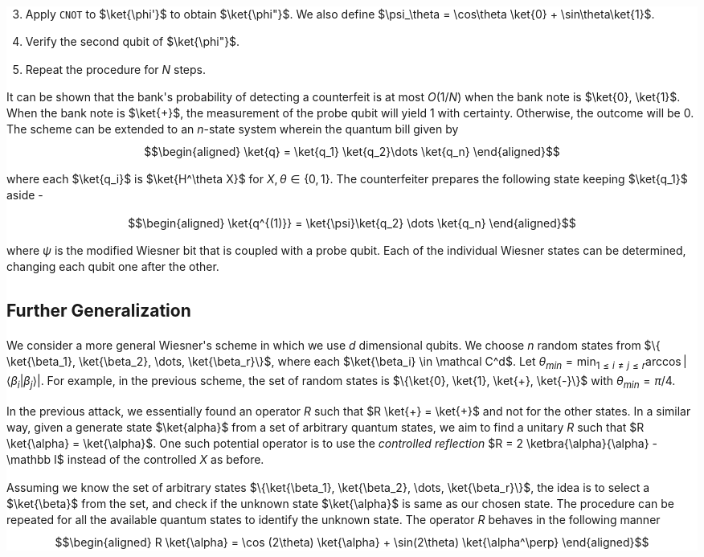 3.  Apply $\texttt{CNOT}$ to $\ket{\phi'}$ to obtain $\ket{\phi"}$. We
    also define $\psi_\theta = \cos\theta \ket{0} + \sin\theta\ket{1}$.

4.  Verify the second qubit of $\ket{\phi"}$.

5.  Repeat the procedure for $N$ steps.

It can be shown that the bank's probability of detecting a counterfeit
is at most $O(1/N)$ when the bank note is $\ket{0}, \ket{1}$. When the
bank note is $\ket{+}$, the measurement of the probe qubit will yield
$1$ with certainty. Otherwise, the outcome will be $0$. The scheme can
be extended to an $n$-state system wherein the quantum bill given by
$$\begin{aligned}
    \ket{q} = \ket{q_1} \ket{q_2}\dots \ket{q_n}
\end{aligned}$$

where each $\ket{q_i}$ is $\ket{H^\theta X}$ for
$X, \theta \in \{0, 1\}$. The counterfeiter prepares the following state
keeping $\ket{q_1}$ aside -

$$\begin{aligned}
    \ket{q^{(1)}} = \ket{\psi}\ket{q_2} \dots \ket{q_n} 
\end{aligned}$$

where $\psi$ is the modified Wiesner bit that is coupled with a probe
qubit. Each of the individual Wiesner states can be determined, changing
each qubit one after the other.

## Further Generalization

We consider a more general Wiesner's scheme in which we use $d$
dimensional qubits. We choose $n$ random states from
$\{ \ket{\beta_1}, \ket{\beta_2}, \dots, \ket{\beta_r}\}$, where each
$\ket{\beta_i} \in \mathcal C^d$. Let
$\theta_{min} = \min_{ 1 \leq i \neq j \leq r} \arccos \vert \langle \beta_i\vert \beta_j \rangle \vert$.
For example, in the previous scheme, the set of random states is
$\{\ket{0}, \ket{1}, \ket{+}, \ket{-}\}$ with $\theta_{min} = \pi/4$.

In the previous attack, we essentially found an operator $R$ such that
$R \ket{+} = \ket{+}$ and not for the other states. In a similar way,
given a generate state $\ket{alpha}$ from a set of arbitrary quantum
states, we aim to find a unitary $R$ such that
$R \ket{\alpha} = \ket{\alpha}$. One such potential operator is to use
the *controlled reflection* $R = 2 \ketbra{\alpha}{\alpha} - \mathbb I$
instead of the controlled $X$ as before.

Assuming we know the set of arbitrary states
$\{\ket{\beta_1}, \ket{\beta_2}, \dots, \ket{\beta_r}\}$, the idea is to
select a $\ket{\beta}$ from the set, and check if the unknown state
$\ket{\alpha}$ is same as our chosen state. The procedure can be
repeated for all the available quantum states to identify the unknown
state. The operator $R$ behaves in the following manner
$$\begin{aligned}
    R \ket{\alpha} = \cos (2\theta) \ket{\alpha} + \sin(2\theta) \ket{\alpha^\perp}
\end{aligned}$$
